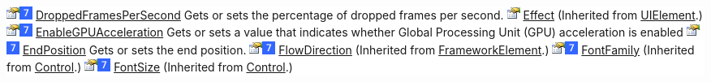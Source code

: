 <tr class="odd">
<td><img src="images/Dd565996.pubproperty(en-us,VS.90).gif" title="Public property" alt="Public property" /><img src="images/Ee532579.slMobile(VS.95).gif" title="Supported by Windows Phone" alt="Supported by Windows Phone" /></td>
<td><a href="smoothstreamingmediaelement-droppedframespersecond-property-microsoft-web-media-smoothstreaming_1.md">DroppedFramesPerSecond</a></td>
<td>Gets or sets the percentage of dropped frames per second.</td>
</tr>
<tr class="even">
<td><img src="images/Dd565996.pubproperty(en-us,VS.90).gif" title="Public property" alt="Public property" /></td>
<td><a href="https://msdn.microsoft.com/en-us/library/cc489982(v=vs.95)">Effect</a></td>
<td>(Inherited from <a href="https://msdn.microsoft.com/en-us/library/ms590078(v=vs.95)">UIElement</a>.)</td>
</tr>
<tr class="odd">
<td><img src="images/Dd565996.pubproperty(en-us,VS.90).gif" title="Public property" alt="Public property" /><img src="images/Ee532579.slMobile(VS.95).gif" title="Supported by Windows Phone" alt="Supported by Windows Phone" /></td>
<td><a href="smoothstreamingmediaelement-enablegpuacceleration-property-microsoft-web-media-smoothstreaming_1.md">EnableGPUAcceleration</a></td>
<td>Gets or sets a value that indicates whether Global Processing Unit (GPU) acceleration is enabled</td>
</tr>
<tr class="even">
<td><img src="images/Dd565996.pubproperty(en-us,VS.90).gif" title="Public property" alt="Public property" /><img src="images/Ee532579.slMobile(VS.95).gif" title="Supported by Windows Phone" alt="Supported by Windows Phone" /></td>
<td><a href="smoothstreamingmediaelement-endposition-property-microsoft-web-media-smoothstreaming_1.md">EndPosition</a></td>
<td>Gets or sets the end position.</td>
</tr>
<tr class="odd">
<td><img src="images/Dd565996.pubproperty(en-us,VS.90).gif" title="Public property" alt="Public property" /><img src="images/Ee532579.slMobile(VS.95).gif" title="Supported by Windows Phone" alt="Supported by Windows Phone" /></td>
<td><a href="https://msdn.microsoft.com/en-us/library/ms600877(v=vs.95)">FlowDirection</a></td>
<td>(Inherited from <a href="https://msdn.microsoft.com/en-us/library/ms602714(v=vs.95)">FrameworkElement</a>.)</td>
</tr>
<tr class="even">
<td><img src="images/Dd565996.pubproperty(en-us,VS.90).gif" title="Public property" alt="Public property" /><img src="images/Ee532579.slMobile(VS.95).gif" title="Supported by Windows Phone" alt="Supported by Windows Phone" /></td>
<td><a href="https://msdn.microsoft.com/en-us/library/ms592513(v=vs.95)">FontFamily</a></td>
<td>(Inherited from <a href="https://msdn.microsoft.com/en-us/library/ms609826(v=vs.95)">Control</a>.)</td>
</tr>
<tr class="odd">
<td><img src="images/Dd565996.pubproperty(en-us,VS.90).gif" title="Public property" alt="Public property" /><img src="images/Ee532579.slMobile(VS.95).gif" title="Supported by Windows Phone" alt="Supported by Windows Phone" /></td>
<td><a href="https://msdn.microsoft.com/en-us/library/ms592514(v=vs.95)">FontSize</a></td>
<td>(Inherited from <a href="https://msdn.microsoft.com/en-us/library/ms609826(v=vs.95)">Control</a>.)</td>